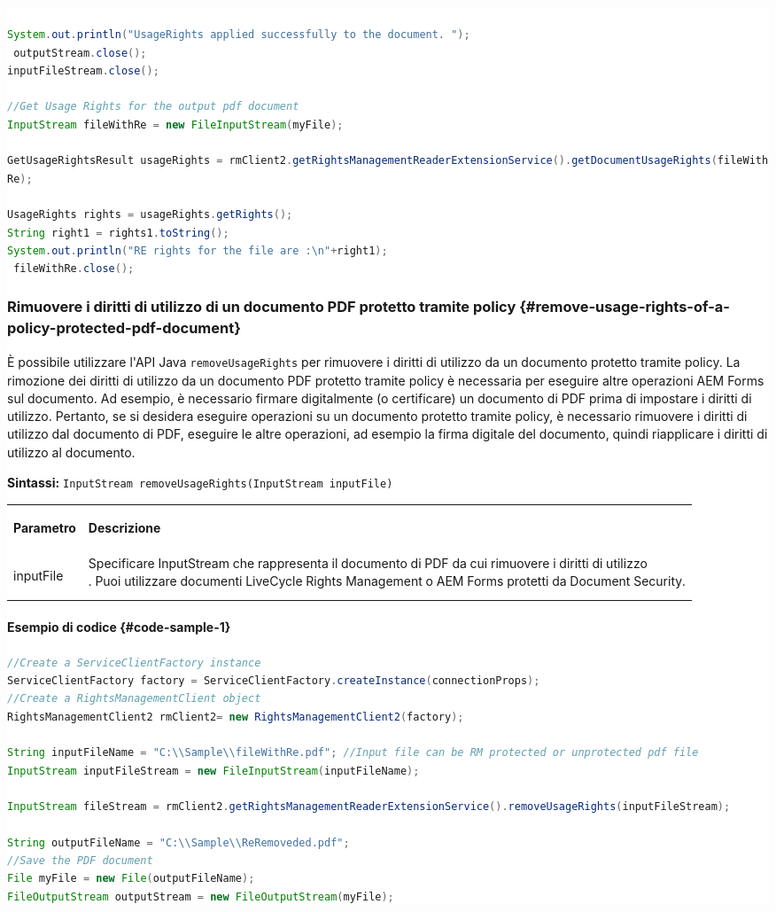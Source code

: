 ```java

System.out.println("UsageRights applied successfully to the document. ");
 outputStream.close();
inputFileStream.close();

//Get Usage Rights for the output pdf document
InputStream fileWithRe = new FileInputStream(myFile);

GetUsageRightsResult usageRights = rmClient2.getRightsManagementReaderExtensionService().getDocumentUsageRights(fileWithRe);

UsageRights rights = usageRights.getRights();
String right1 = rights1.toString();
System.out.println("RE rights for the file are :\n"+right1);
 fileWithRe.close();
```

### Rimuovere i diritti di utilizzo di un documento PDF protetto tramite policy {#remove-usage-rights-of-a-policy-protected-pdf-document}

È possibile utilizzare l&#39;API Java `removeUsageRights` per rimuovere i diritti di utilizzo da un documento protetto tramite policy. La rimozione dei diritti di utilizzo da un documento PDF protetto tramite policy è necessaria per eseguire altre operazioni AEM Forms sul documento. Ad esempio, è necessario firmare digitalmente (o certificare) un documento di PDF prima di impostare i diritti di utilizzo. Pertanto, se si desidera eseguire operazioni su un documento protetto tramite policy, è necessario rimuovere i diritti di utilizzo dal documento di PDF, eseguire le altre operazioni, ad esempio la firma digitale del documento, quindi riapplicare i diritti di utilizzo al documento.

**Sintassi:** `InputStream removeUsageRights(InputStream inputFile)`

<table>
 <tbody>
  <tr>
   <td><p><strong>Parametro</strong></p> </td>
   <td><p><strong>Descrizione</strong></p> </td>
  </tr>
  <tr>
   <td><p> </p> <p>inputFile</p> </td>
   <td>Specificare InputStream che rappresenta il documento di PDF da cui rimuovere i diritti di utilizzo<br />. Puoi utilizzare documenti LiveCycle Rights Management o AEM Forms protetti da Document Security.</td>
  </tr>
 </tbody>
</table>

#### Esempio di codice {#code-sample-1}

```java
//Create a ServiceClientFactory instance
ServiceClientFactory factory = ServiceClientFactory.createInstance(connectionProps);
//Create a RightsManagementClient object
RightsManagementClient2 rmClient2= new RightsManagementClient2(factory);

String inputFileName = "C:\\Sample\\fileWithRe.pdf"; //Input file can be RM protected or unprotected pdf file
InputStream inputFileStream = new FileInputStream(inputFileName);

InputStream fileStream = rmClient2.getRightsManagementReaderExtensionService().removeUsageRights(inputFileStream);

String outputFileName = "C:\\Sample\\ReRemoveded.pdf";
//Save the PDF document
File myFile = new File(outputFileName);
FileOutputStream outputStream = new FileOutputStream(myFile);
```